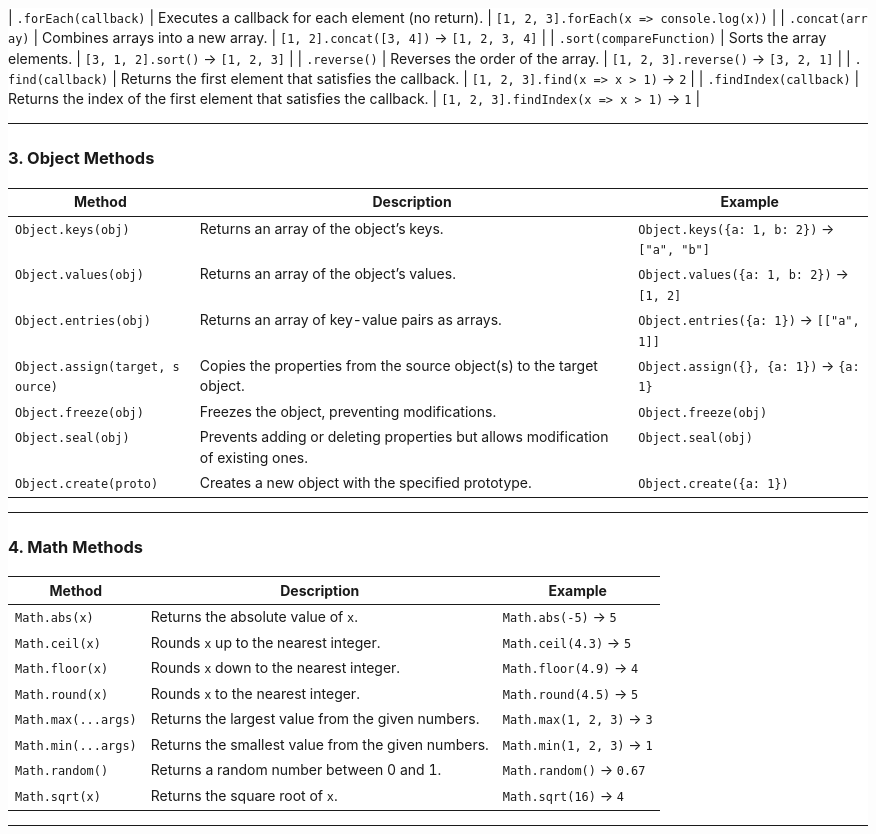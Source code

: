 | `.forEach(callback)`      | Executes a callback for each element (no return).                                                           | `[1, 2, 3].forEach(x => console.log(x))`          |
| `.concat(array)`          | Combines arrays into a new array.                                                                           | `[1, 2].concat([3, 4])` → `[1, 2, 3, 4]`          |
| `.sort(compareFunction)`  | Sorts the array elements.                                                                                   | `[3, 1, 2].sort()` → `[1, 2, 3]`                  |
| `.reverse()`              | Reverses the order of the array.                                                                            | `[1, 2, 3].reverse()` → `[3, 2, 1]`               |
| `.find(callback)`         | Returns the first element that satisfies the callback.                                                      | `[1, 2, 3].find(x => x > 1)` → `2`                |
| `.findIndex(callback)`    | Returns the index of the first element that satisfies the callback.                                          | `[1, 2, 3].findIndex(x => x > 1)` → `1`           |

---

### **3. Object Methods**

| **Method**                      | **Description**                                                                                           | **Example**                                       |
|---------------------------------|-----------------------------------------------------------------------------------------------------------|---------------------------------------------------|
| `Object.keys(obj)`              | Returns an array of the object’s keys.                                                                    | `Object.keys({a: 1, b: 2})` → `["a", "b"]`       |
| `Object.values(obj)`            | Returns an array of the object’s values.                                                                  | `Object.values({a: 1, b: 2})` → `[1, 2]`         |
| `Object.entries(obj)`           | Returns an array of key-value pairs as arrays.                                                            | `Object.entries({a: 1})` → `[["a", 1]]`          |
| `Object.assign(target, source)` | Copies the properties from the source object(s) to the target object.                                     | `Object.assign({}, {a: 1})` → `{a: 1}`           |
| `Object.freeze(obj)`            | Freezes the object, preventing modifications.                                                             | `Object.freeze(obj)`                             |
| `Object.seal(obj)`              | Prevents adding or deleting properties but allows modification of existing ones.                          | `Object.seal(obj)`                               |
| `Object.create(proto)`          | Creates a new object with the specified prototype.                                                        | `Object.create({a: 1})`                          |

---

### **4. Math Methods**

| **Method**             | **Description**                                                                               | **Example**                     |
|------------------------|-----------------------------------------------------------------------------------------------|----------------------------------|
| `Math.abs(x)`          | Returns the absolute value of `x`.                                                            | `Math.abs(-5)` → `5`            |
| `Math.ceil(x)`         | Rounds `x` up to the nearest integer.                                                         | `Math.ceil(4.3)` → `5`          |
| `Math.floor(x)`        | Rounds `x` down to the nearest integer.                                                       | `Math.floor(4.9)` → `4`         |
| `Math.round(x)`        | Rounds `x` to the nearest integer.                                                            | `Math.round(4.5)` → `5`         |
| `Math.max(...args)`    | Returns the largest value from the given numbers.                                             | `Math.max(1, 2, 3)` → `3`       |
| `Math.min(...args)`    | Returns the smallest value from the given numbers.                                            | `Math.min(1, 2, 3)` → `1`       |
| `Math.random()`        | Returns a random number between 0 and 1.                                                      | `Math.random()` → `0.67`        |
| `Math.sqrt(x)`         | Returns the square root of `x`.                                                               | `Math.sqrt(16)` → `4`           |

---
